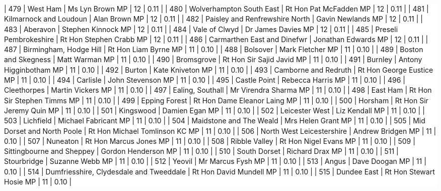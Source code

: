 | 479 | West Ham | Ms Lyn Brown MP | 12 | 0.11 |
| 480 | Wolverhampton South East | Rt Hon Pat McFadden MP | 12 | 0.11 |
| 481 | Kilmarnock and Loudoun | Alan Brown MP | 12 | 0.11 |
| 482 | Paisley and Renfrewshire North | Gavin Newlands MP | 12 | 0.11 |
| 483 | Aberavon | Stephen Kinnock MP | 12 | 0.11 |
| 484 | Vale of Clwyd | Dr James Davies MP | 12 | 0.11 |
| 485 | Preseli Pembrokeshire | Rt Hon Stephen Crabb MP | 12 | 0.11 |
| 486 | Carmarthen East and Dinefwr | Jonathan Edwards MP | 12 | 0.11 |
| 487 | Birmingham, Hodge Hill | Rt Hon Liam Byrne MP | 11 | 0.10 |
| 488 | Bolsover | Mark Fletcher MP | 11 | 0.10 |
| 489 | Boston and Skegness | Matt Warman MP | 11 | 0.10 |
| 490 | Bromsgrove | Rt Hon Sir Sajid Javid MP | 11 | 0.10 |
| 491 | Burnley | Antony Higginbotham MP | 11 | 0.10 |
| 492 | Burton | Kate Kniveton MP | 11 | 0.10 |
| 493 | Camborne and Redruth | Rt Hon George Eustice MP | 11 | 0.10 |
| 494 | Carlisle | John Stevenson MP | 11 | 0.10 |
| 495 | Castle Point | Rebecca Harris MP | 11 | 0.10 |
| 496 | Cleethorpes | Martin Vickers MP | 11 | 0.10 |
| 497 | Ealing, Southall | Mr Virendra Sharma MP | 11 | 0.10 |
| 498 | East Ham | Rt Hon Sir Stephen Timms MP | 11 | 0.10 |
| 499 | Epping Forest | Rt Hon Dame Eleanor Laing MP | 11 | 0.10 |
| 500 | Horsham | Rt Hon Sir Jeremy Quin MP | 11 | 0.10 |
| 501 | Kingswood | Damien Egan MP | 11 | 0.10 |
| 502 | Leicester West | Liz Kendall MP | 11 | 0.10 |
| 503 | Lichfield | Michael Fabricant MP | 11 | 0.10 |
| 504 | Maidstone and The Weald | Mrs Helen Grant MP | 11 | 0.10 |
| 505 | Mid Dorset and North Poole | Rt Hon Michael Tomlinson KC MP | 11 | 0.10 |
| 506 | North West Leicestershire | Andrew Bridgen MP | 11 | 0.10 |
| 507 | Nuneaton | Rt Hon Marcus Jones MP | 11 | 0.10 |
| 508 | Ribble Valley | Rt Hon Nigel Evans MP | 11 | 0.10 |
| 509 | Sittingbourne and Sheppey | Gordon Henderson MP | 11 | 0.10 |
| 510 | South Dorset | Richard Drax MP | 11 | 0.10 |
| 511 | Stourbridge | Suzanne Webb MP | 11 | 0.10 |
| 512 | Yeovil | Mr Marcus Fysh MP | 11 | 0.10 |
| 513 | Angus | Dave Doogan MP | 11 | 0.10 |
| 514 | Dumfriesshire, Clydesdale and Tweeddale | Rt Hon David Mundell MP | 11 | 0.10 |
| 515 | Dundee East | Rt Hon Stewart Hosie MP | 11 | 0.10 |